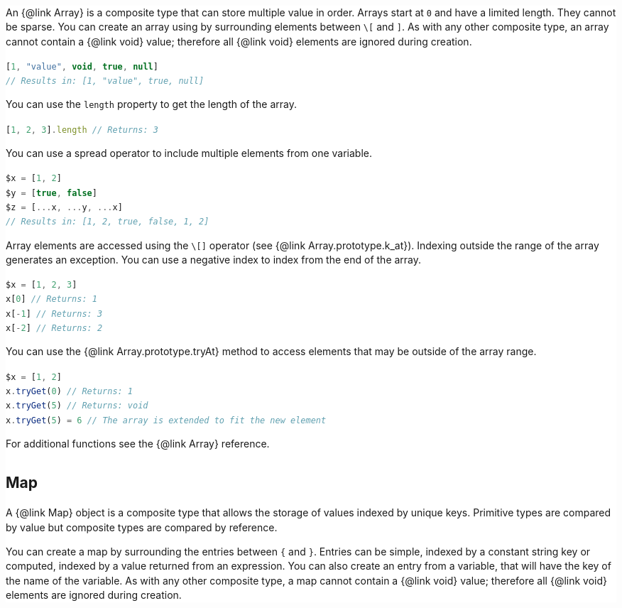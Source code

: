 An {@link Array} is a composite type that can store multiple value in order. Arrays start at `0` and have a limited length. They cannot be sparse. You can create an array using by surrounding elements between `\[` and `]`. As with any other composite type, an array cannot contain a {@link void} value; therefore all {@link void} elements are ignored during creation.

```js
[1, "value", void, true, null]
// Results in: [1, "value", true, null]
```

You can use the `length` property to get the length of the array.

```js
[1, 2, 3].length // Returns: 3
```

You can use a spread operator to include multiple elements from one variable.

```js
$x = [1, 2]
$y = [true, false]
$z = [...x, ...y, ...x]
// Results in: [1, 2, true, false, 1, 2]
```

Array elements are accessed using the `\[]` operator (see {@link Array.prototype.k_at}). Indexing outside the range of the array generates an exception. You can use a negative index to index from the end of the array.

```js
$x = [1, 2, 3]
x[0] // Returns: 1
x[-1] // Returns: 3
x[-2] // Returns: 2
```

You can use the {@link Array.prototype.tryAt} method to access elements that may be outside of the array range. 

```js
$x = [1, 2]
x.tryGet(0) // Returns: 1
x.tryGet(5) // Returns: void
x.tryGet(5) = 6 // The array is extended to fit the new element
```

For additional functions see the {@link Array} reference.

## Map

A {@link Map} object is a composite type that allows the storage of values indexed by unique keys. Primitive types are compared by value but composite types are compared by reference. 

You can create a map by surrounding the entries between `{` and  `}`. Entries can be simple, indexed by a constant string key or computed, indexed by a value returned from an expression. You can also create an entry from a variable, that will have the key of the name of the variable. As with any other composite type, a map cannot contain a {@link void} value; therefore all {@link void} elements are ignored during creation.

